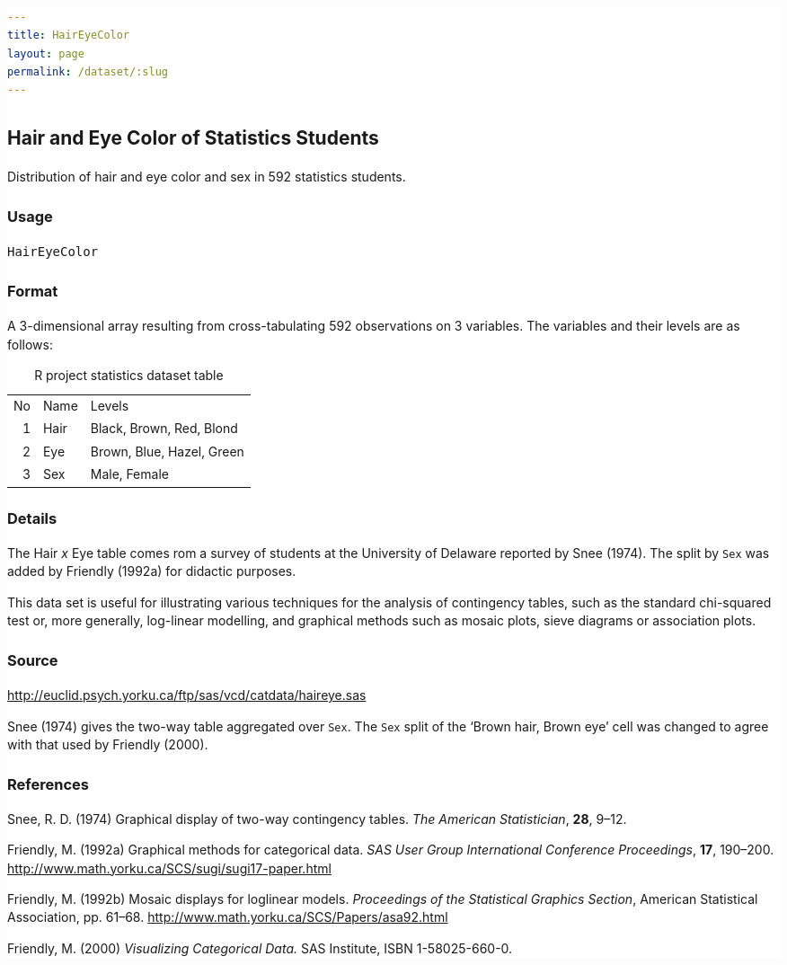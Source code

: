 ```yaml
---
title: HairEyeColor
layout: page
permalink: /dataset/:slug
---
```

<div id="dataset-info">
<h2>Hair and Eye Color of Statistics Students</h2>
<p>Distribution of hair and eye color and sex in 592 statistics students.</p>
<h3>Usage</h3>
<pre>HairEyeColor</pre>
<h3>Format</h3>
<p>A 3-dimensional array resulting from cross-tabulating 592 observations on 3 variables. The variables and their levels are as follows:</p>
<table>
<caption>
R project statistics dataset table
</caption>
<tr>
<td style="text-align: right;">No</td>
<td style="text-align: left;">Name</td>
<td style="text-align: left;">Levels</td>
</tr>
<tr>
<td style="text-align: right;">1</td>
<td style="text-align: left;">Hair</td>
<td style="text-align: left;">Black, Brown, Red, Blond</td>
</tr>
<tr>
<td style="text-align: right;">2</td>
<td style="text-align: left;">Eye</td>
<td style="text-align: left;">Brown, Blue, Hazel, Green</td>
</tr>
<tr>
<td style="text-align: right;">3</td>
<td style="text-align: left;">Sex</td>
<td style="text-align: left;">Male, Female</td>
</tr>
</table>
<h3>Details</h3>
<p>The Hair <i>x</i> Eye table comes rom a survey of students at the University of Delaware reported by Snee (1974). The split by <code>Sex</code> was added by Friendly (1992a) for didactic purposes.</p>
<p>This data set is useful for illustrating various techniques for the analysis of contingency tables, such as the standard chi-squared test or, more generally, log-linear modelling, and graphical methods such as mosaic plots, sieve diagrams or association plots.</p>
<h3>Source</h3>
<p><a href="http://euclid.psych.yorku.ca/ftp/sas/vcd/catdata/haireye.sas">http://euclid.psych.yorku.ca/ftp/sas/vcd/catdata/haireye.sas</a></p>
<p>Snee (1974) gives the two-way table aggregated over <code>Sex</code>. The <code>Sex</code> split of the ‘Brown hair, Brown eye’ cell was changed to agree with that used by Friendly (2000).</p>
<h3>References</h3>
<p>Snee, R. D. (1974) Graphical display of two-way contingency tables. <em>The American Statistician</em>, <b>28</b>, 9–12.</p>
<p>Friendly, M. (1992a) Graphical methods for categorical data. <em>SAS User Group International Conference Proceedings</em>, <b>17</b>, 190–200. <a href="http://www.math.yorku.ca/SCS/sugi/sugi17-paper.html">http://www.math.yorku.ca/SCS/sugi/sugi17-paper.html</a></p>
<p>Friendly, M. (1992b) Mosaic displays for loglinear models. <em>Proceedings of the Statistical Graphics Section</em>, American Statistical Association, pp. 61–68. <a href="http://www.math.yorku.ca/SCS/Papers/asa92.html">http://www.math.yorku.ca/SCS/Papers/asa92.html</a></p>
<p>Friendly, M. (2000) <em>Visualizing Categorical Data.</em> SAS Institute, ISBN 1-58025-660-0.</p>